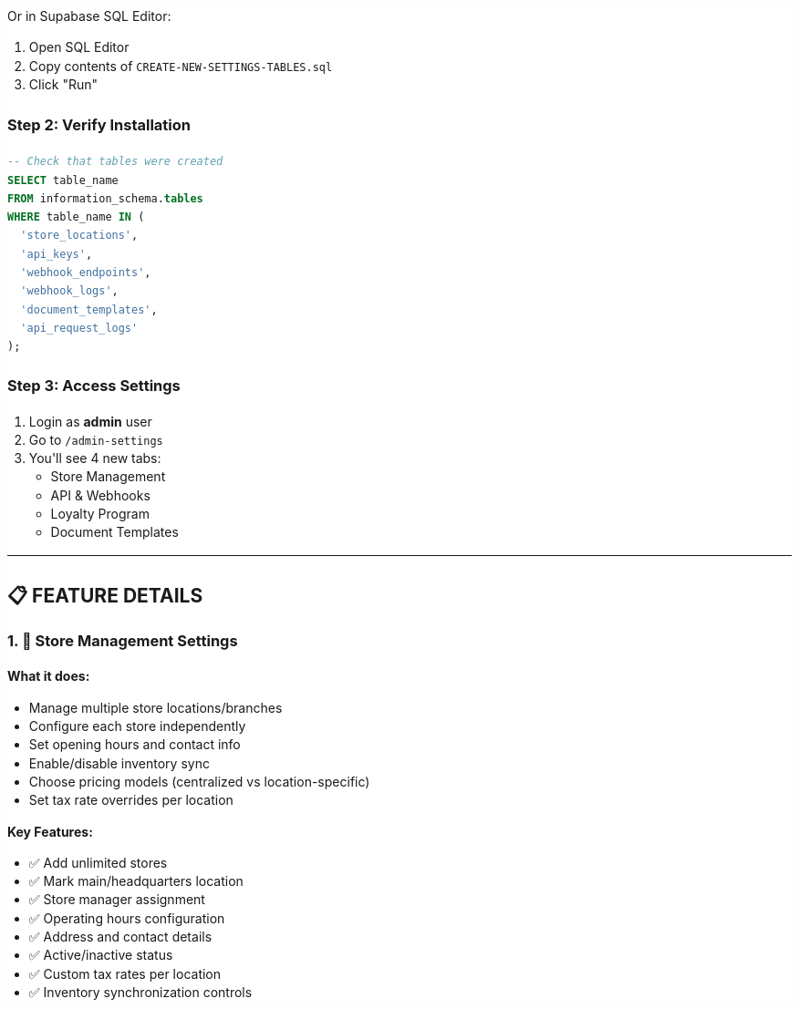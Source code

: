 Or in Supabase SQL Editor:
1. Open SQL Editor
2. Copy contents of `CREATE-NEW-SETTINGS-TABLES.sql`
3. Click "Run"

### **Step 2: Verify Installation**
```sql
-- Check that tables were created
SELECT table_name 
FROM information_schema.tables 
WHERE table_name IN (
  'store_locations',
  'api_keys',
  'webhook_endpoints',
  'webhook_logs',
  'document_templates',
  'api_request_logs'
);
```

### **Step 3: Access Settings**
1. Login as **admin** user
2. Go to `/admin-settings`
3. You'll see 4 new tabs:
   - Store Management
   - API & Webhooks
   - Loyalty Program
   - Document Templates

---

## 📋 **FEATURE DETAILS**

### 1. 🏪 **Store Management Settings**

**What it does:**
- Manage multiple store locations/branches
- Configure each store independently
- Set opening hours and contact info
- Enable/disable inventory sync
- Choose pricing models (centralized vs location-specific)
- Set tax rate overrides per location

**Key Features:**
- ✅ Add unlimited stores
- ✅ Mark main/headquarters location
- ✅ Store manager assignment
- ✅ Operating hours configuration
- ✅ Address and contact details
- ✅ Active/inactive status
- ✅ Custom tax rates per location
- ✅ Inventory synchronization controls
